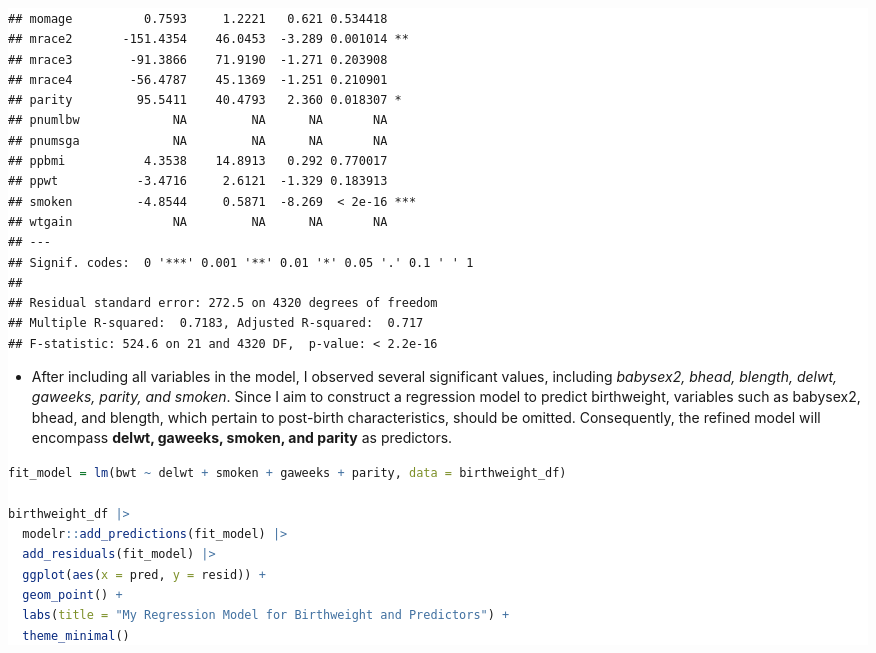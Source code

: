     ## momage          0.7593     1.2221   0.621 0.534418    
    ## mrace2       -151.4354    46.0453  -3.289 0.001014 ** 
    ## mrace3        -91.3866    71.9190  -1.271 0.203908    
    ## mrace4        -56.4787    45.1369  -1.251 0.210901    
    ## parity         95.5411    40.4793   2.360 0.018307 *  
    ## pnumlbw             NA         NA      NA       NA    
    ## pnumsga             NA         NA      NA       NA    
    ## ppbmi           4.3538    14.8913   0.292 0.770017    
    ## ppwt           -3.4716     2.6121  -1.329 0.183913    
    ## smoken         -4.8544     0.5871  -8.269  < 2e-16 ***
    ## wtgain              NA         NA      NA       NA    
    ## ---
    ## Signif. codes:  0 '***' 0.001 '**' 0.01 '*' 0.05 '.' 0.1 ' ' 1
    ## 
    ## Residual standard error: 272.5 on 4320 degrees of freedom
    ## Multiple R-squared:  0.7183, Adjusted R-squared:  0.717 
    ## F-statistic: 524.6 on 21 and 4320 DF,  p-value: < 2.2e-16

- After including all variables in the model, I observed several
  significant values, including *babysex2, bhead, blength, delwt,
  gaweeks, parity, and smoken*. Since I aim to construct a regression
  model to predict birthweight, variables such as babysex2, bhead, and
  blength, which pertain to post-birth characteristics, should be
  omitted. Consequently, the refined model will encompass **delwt,
  gaweeks, smoken, and parity** as predictors.

``` r
fit_model = lm(bwt ~ delwt + smoken + gaweeks + parity, data = birthweight_df)

birthweight_df |> 
  modelr::add_predictions(fit_model) |> 
  add_residuals(fit_model) |> 
  ggplot(aes(x = pred, y = resid)) +
  geom_point() +
  labs(title = "My Regression Model for Birthweight and Predictors") +
  theme_minimal()
```
